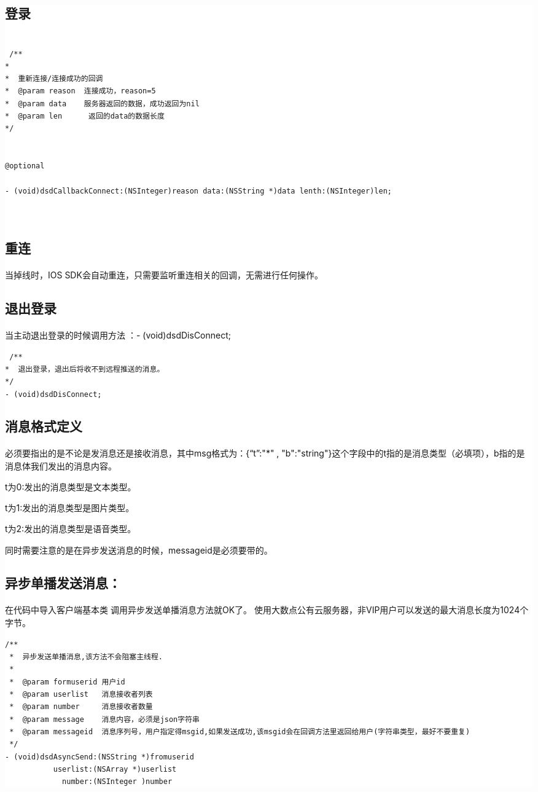 ## 登录                                                                            
  
 ```

  /**
 *
 *  重新连接/连接成功的回调
 *  @param reason  连接成功，reason=5
 *  @param data    服务器返回的数据，成功返回为nil
 *  @param len      返回的data的数据长度
 */


@optional

- (void)dsdCallbackConnect:(NSInteger)reason data:(NSString *)data lenth:(NSInteger)len;



 ```

        
## 重连
当掉线时，IOS SDK会自动重连，只需要监听重连相关的回调，无需进行任何操作。 

## 退出登录
当主动退出登录的时候调用方法 ：- (void)dsdDisConnect;

 ```
  /**
 *  退出登录，退出后将收不到远程推送的消息。
 */
- (void)dsdDisConnect;
 
 ```
## 消息格式定义
 必须要指出的是不论是发消息还是接收消息，其中msg格式为：{“t”:"*" , "b":"string"}这个字段中的t指的是消息类型（必填项），b指的是消息体我们发出的消息内容。

   t为0:发出的消息类型是文本类型。

   t为1:发出的消息类型是图片类型。

   t为2:发出的消息类型是语音类型。

   同时需要注意的是在异步发送消息的时候，messageid是必须要带的。

## 异步单播发送消息：
在代码中导入客户端基本类 调用异步发送单播消息方法就OK了。
使用大数点公有云服务器，非VIP用户可以发送的最大消息长度为1024个字节。


```
/**
 *  异步发送单播消息,该方法不会阻塞主线程.
 *
 *  @param formuserid 用户id
 *  @param userlist   消息接收者列表
 *  @param number     消息接收者数量
 *  @param message    消息内容，必须是json字符串
 *  @param messageid  消息序列号，用户指定得msgid,如果发送成功,该msgid会在回调方法里返回给用户(字符串类型，最好不要重复)
 */
- (void)dsdAsyncSend:(NSString *)fromuserid
           userlist:(NSArray *)userlist
             number:(NSInteger )number
```